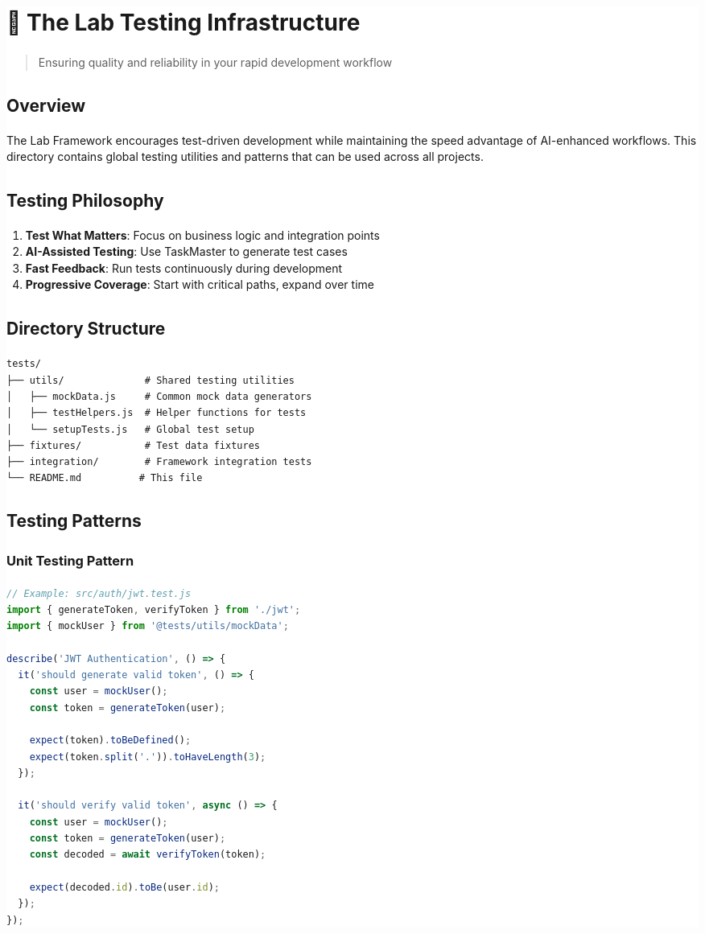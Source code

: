 # 🧪 The Lab Testing Infrastructure

> Ensuring quality and reliability in your rapid development workflow

## Overview

The Lab Framework encourages test-driven development while maintaining the speed advantage of AI-enhanced workflows. This directory contains global testing utilities and patterns that can be used across all projects.

## Testing Philosophy

1. **Test What Matters**: Focus on business logic and integration points
2. **AI-Assisted Testing**: Use TaskMaster to generate test cases
3. **Fast Feedback**: Run tests continuously during development
4. **Progressive Coverage**: Start with critical paths, expand over time

## Directory Structure

```
tests/
├── utils/              # Shared testing utilities
│   ├── mockData.js     # Common mock data generators
│   ├── testHelpers.js  # Helper functions for tests
│   └── setupTests.js   # Global test setup
├── fixtures/           # Test data fixtures
├── integration/        # Framework integration tests
└── README.md          # This file
```

## Testing Patterns

### Unit Testing Pattern

```javascript
// Example: src/auth/jwt.test.js
import { generateToken, verifyToken } from './jwt';
import { mockUser } from '@tests/utils/mockData';

describe('JWT Authentication', () => {
  it('should generate valid token', () => {
    const user = mockUser();
    const token = generateToken(user);
    
    expect(token).toBeDefined();
    expect(token.split('.')).toHaveLength(3);
  });

  it('should verify valid token', async () => {
    const user = mockUser();
    const token = generateToken(user);
    const decoded = await verifyToken(token);
    
    expect(decoded.id).toBe(user.id);
  });
});
```

